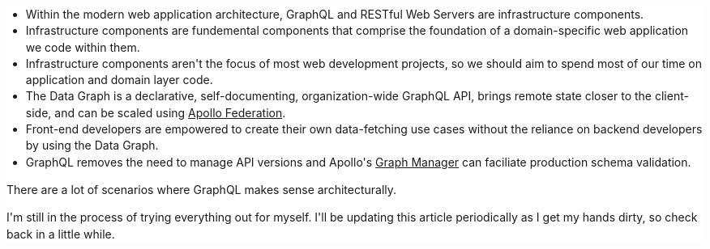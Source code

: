 - Within the modern web application architecture, GraphQL and RESTful Web Servers are infrastructure components. 
- Infrastructure components are fundemental components that comprise the foundation of a domain-specific web application we code within them.
- Infrastructure components aren't the focus of most web development projects, so we should aim to spend most of our time on application and domain layer code.
- The Data Graph is a declarative, self-documenting, organization-wide GraphQL API, brings remote state closer to the client-side, and can be scaled using [Apollo Federation](https://www.apollographql.com/docs/apollo-server/federation/introduction/?utm_source=khalil&utm_medium=article&utm_campaign=graphql_architectural_advantages).
- Front-end developers are empowered to create their own data-fetching use cases without the reliance on backend developers by using the Data Graph.
- GraphQL removes the need to manage API versions and Apollo's [Graph Manager](https://www.apollographql.com/docs/graph-manager/?utm_source=khalil&utm_medium=article&utm_campaign=graphql_architectural_advantages) can faciliate production schema validation.

There are a lot of scenarios where GraphQL makes sense architecturally.

I'm still in the process of trying everything out for myself. I'll be updating this article periodically as I get my hands dirty, so check back in a little while.









